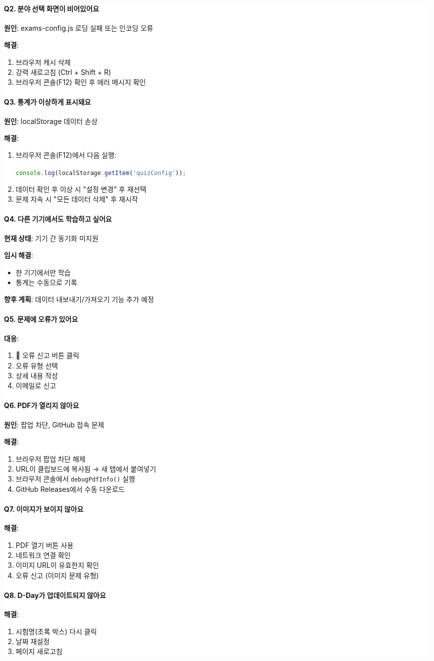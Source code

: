 #### Q2. 분야 선택 화면이 비어있어요
**원인**: exams-config.js 로딩 실패 또는 인코딩 오류

**해결**:
1. 브라우저 캐시 삭제
2. 강력 새로고침 (Ctrl + Shift + R)
3. 브라우저 콘솔(F12) 확인 후 에러 메시지 확인

#### Q3. 통계가 이상하게 표시돼요
**원인**: localStorage 데이터 손상

**해결**:
1. 브라우저 콘솔(F12)에서 다음 실행:
   ```javascript
   console.log(localStorage.getItem('quizConfig'));
   ```
2. 데이터 확인 후 이상 시 "설정 변경" 후 재선택
3. 문제 지속 시 "모든 데이터 삭제" 후 재시작

#### Q4. 다른 기기에서도 학습하고 싶어요
**현재 상태**: 기기 간 동기화 미지원

**임시 해결**:
- 한 기기에서만 학습
- 통계는 수동으로 기록

**향후 계획**: 데이터 내보내기/가져오기 기능 추가 예정

#### Q5. 문제에 오류가 있어요
**대응**:
1. 🚨 오류 신고 버튼 클릭
2. 오류 유형 선택
3. 상세 내용 작성
4. 이메일로 신고

#### Q6. PDF가 열리지 않아요
**원인**: 팝업 차단, GitHub 접속 문제

**해결**:
1. 브라우저 팝업 차단 해제
2. URL이 클립보드에 복사됨 → 새 탭에서 붙여넣기
3. 브라우저 콘솔에서 `debugPdfInfo()` 실행
4. GitHub Releases에서 수동 다운로드

#### Q7. 이미지가 보이지 않아요
**해결**:
1. PDF 열기 버튼 사용
2. 네트워크 연결 확인
3. 이미지 URL이 유효한지 확인
4. 오류 신고 (이미지 문제 유형)

#### Q8. D-Day가 업데이트되지 않아요
**해결**:
1. 시험명(초록 박스) 다시 클릭
2. 날짜 재설정
3. 페이지 새로고침
